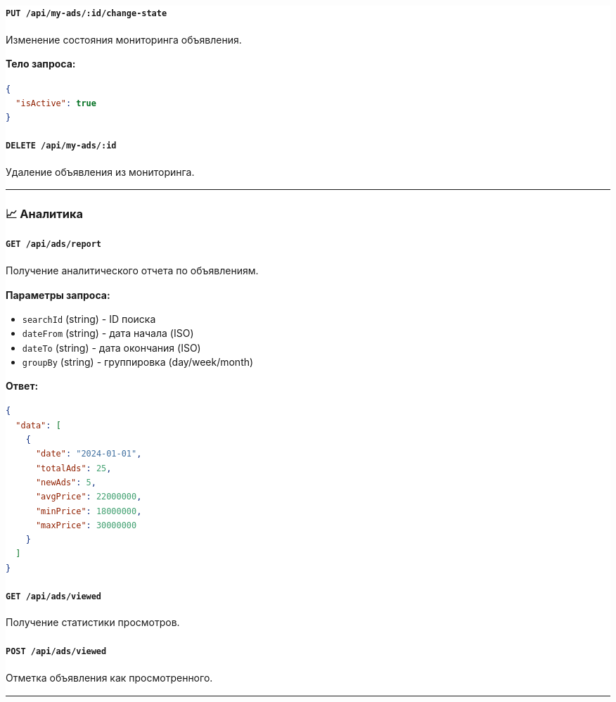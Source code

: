 #### `PUT /api/my-ads/:id/change-state`

Изменение состояния мониторинга объявления.

**Тело запроса:**

```json
{
  "isActive": true
}
```

#### `DELETE /api/my-ads/:id`

Удаление объявления из мониторинга.

---

### 📈 Аналитика

#### `GET /api/ads/report`

Получение аналитического отчета по объявлениям.

**Параметры запроса:**

- `searchId` (string) - ID поиска
- `dateFrom` (string) - дата начала (ISO)
- `dateTo` (string) - дата окончания (ISO)
- `groupBy` (string) - группировка (day/week/month)

**Ответ:**

```json
{
  "data": [
    {
      "date": "2024-01-01",
      "totalAds": 25,
      "newAds": 5,
      "avgPrice": 22000000,
      "minPrice": 18000000,
      "maxPrice": 30000000
    }
  ]
}
```

#### `GET /api/ads/viewed`

Получение статистики просмотров.

#### `POST /api/ads/viewed`

Отметка объявления как просмотренного.

---
